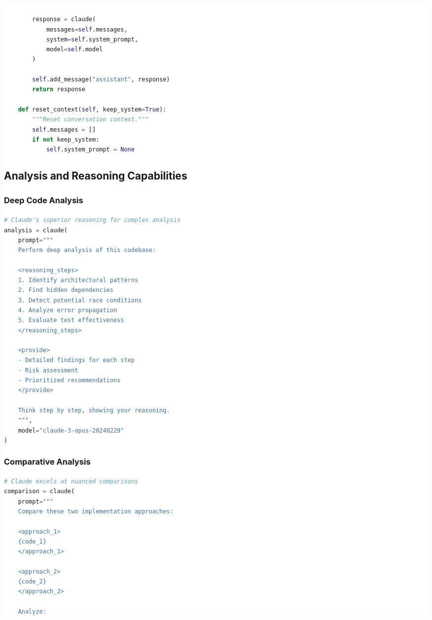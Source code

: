 ```python
        
        response = claude(
            messages=self.messages,
            system=self.system_prompt,
            model=self.model
        )
        
        self.add_message("assistant", response)
        return response
    
    def reset_context(self, keep_system=True):
        """Reset conversation context."""
        self.messages = []
        if not keep_system:
            self.system_prompt = None
```

## Analysis and Reasoning Capabilities

### Deep Code Analysis
```python
# Claude's superior reasoning for complex analysis
analysis = claude(
    prompt="""
    Perform deep analysis of this codebase:
    
    <reasoning_steps>
    1. Identify architectural patterns
    2. Find hidden dependencies
    3. Detect potential race conditions
    4. Analyze error propagation
    5. Evaluate test effectiveness
    </reasoning_steps>
    
    <provide>
    - Detailed findings for each step
    - Risk assessment
    - Prioritized recommendations
    </provide>
    
    Think step by step, showing your reasoning.
    """,
    model="claude-3-opus-20240229"
)
```

### Comparative Analysis
```python
# Claude excels at nuanced comparisons
comparison = claude(
    prompt="""
    Compare these two implementation approaches:
    
    <approach_1>
    {code_1}
    </approach_1>
    
    <approach_2>
    {code_2}
    </approach_2>
    
    Analyze:
```